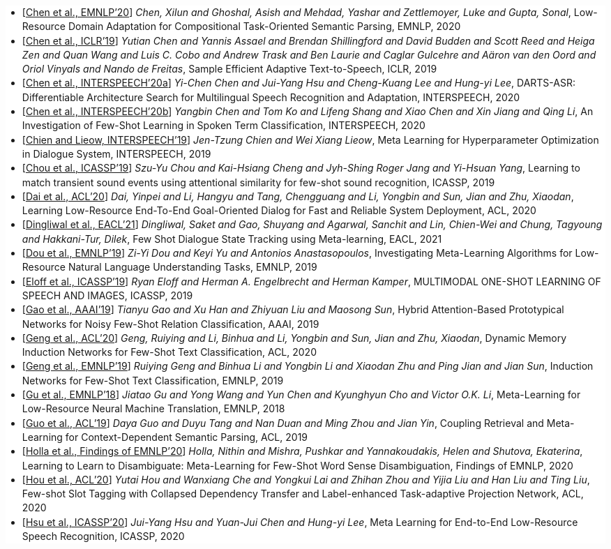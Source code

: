 - <span id="chen__DASH__etal__DASH__2020__DASH__low"> [[Chen et al., EMNLP’20](#back__chen__DASH__etal__DASH__2020__DASH__low)] <i>Chen, Xilun and Ghoshal, Asish and Mehdad, Yashar and Zettlemoyer, Luke and Gupta, Sonal</i>, Low-Resource Domain Adaptation for Compositional Task-Oriented Semantic Parsing, EMNLP, 2020</span>
- <span id="Chen__COLON__ICLR19"> [[Chen et al., ICLR’19](#back__Chen__COLON__ICLR19)] <i>Yutian Chen and Yannis Assael and Brendan Shillingford and David Budden and Scott Reed and Heiga Zen and Quan Wang and Luis C. Cobo and Andrew Trask and Ben Laurie and Caglar Gulcehre and Aäron van den Oord and Oriol Vinyals and Nando de Freitas</i>, Sample Efficient Adaptive Text-to-Speech, ICLR, 2019</span>
- <span id="Chen__COLON__INTERSPEECH20"> [[Chen et al., INTERSPEECH’20a](#back__Chen__COLON__INTERSPEECH20)] <i>Yi-Chen Chen and Jui-Yang Hsu and Cheng-Kuang Lee and Hung-yi Lee</i>, DARTS-ASR: Differentiable Architecture Search for Multilingual Speech Recognition and Adaptation, INTERSPEECH, 2020</span>
- <span id="Chen__COLON__arXiv18"> [[Chen et al., INTERSPEECH’20b](#back__Chen__COLON__arXiv18)] <i>Yangbin Chen and Tom Ko and Lifeng Shang and Xiao Chen and Xin Jiang and Qing Li</i>, An Investigation of Few-Shot Learning in Spoken Term Classification, INTERSPEECH, 2020</span>
- <span id="Chien__COLON__INTERSPEECH19"> [[Chien and Lieow, INTERSPEECH’19](#back__Chien__COLON__INTERSPEECH19)] <i>Jen-Tzung Chien and Wei Xiang Lieow</i>, Meta Learning for Hyperparameter Optimization in Dialogue System, INTERSPEECH, 2019</span>
- <span id="Chou__COLON__ICASSP19"> [[Chou et al., ICASSP’19](#back__Chou__COLON__ICASSP19)] <i>Szu-Yu Chou and Kai-Hsiang Cheng and Jyh-Shing Roger Jang and Yi-Hsuan Yang</i>, Learning to match transient sound events using attentional similarity for few-shot sound recognition, ICASSP, 2019</span>
- <span id="dai__DASH__etal__DASH__2020__DASH__learning"> [[Dai et al., ACL’20](#back__dai__DASH__etal__DASH__2020__DASH__learning)] <i>Dai, Yinpei and Li, Hangyu and Tang, Chengguang and Li, Yongbin and Sun, Jian and Zhu, Xiaodan</i>, Learning Low-Resource End-To-End Goal-Oriented Dialog for Fast and Reliable System Deployment, ACL, 2020</span>
- <span id="dingliwal__DASH__etal__DASH__2021__DASH__shot"> [[Dingliwal et al., EACL’21](#back__dingliwal__DASH__etal__DASH__2021__DASH__shot)] <i>Dingliwal, Saket and Gao, Shuyang and Agarwal, Sanchit and Lin, Chien-Wei and Chung, Tagyoung and Hakkani-Tur, Dilek</i>, Few Shot Dialogue State Tracking using Meta-learning, EACL, 2021</span>
- <span id="Dou__COLON__EMNLP19"> [[Dou et al., EMNLP’19](#back__Dou__COLON__EMNLP19)] <i>Zi-Yi Dou and Keyi Yu and Antonios Anastasopoulos</i>, Investigating Meta-Learning Algorithms for Low-Resource Natural Language Understanding Tasks, EMNLP, 2019</span>
- <span id="Eloff__COLON__ICASSP19"> [[Eloff et al., ICASSP’19](#back__Eloff__COLON__ICASSP19)] <i>Ryan Eloff and Herman A. Engelbrecht and Herman Kamper</i>, MULTIMODAL ONE-SHOT LEARNING OF SPEECH AND IMAGES, ICASSP, 2019</span>
- <span id="Gao__COLON__AAAI19"> [[Gao et al., AAAI’19](#back__Gao__COLON__AAAI19)] <i>Tianyu Gao and Xu Han and Zhiyuan Liu and Maosong Sun</i>, Hybrid Attention-Based Prototypical Networks for Noisy Few-Shot Relation Classification, AAAI, 2019</span>
- <span id="geng2020dynamic"> [[Geng et al., ACL’20](#back__geng2020dynamic)] <i>Geng, Ruiying and Li, Binhua and Li, Yongbin and Sun, Jian and Zhu, Xiaodan</i>, Dynamic Memory Induction Networks for Few-Shot Text Classification, ACL, 2020</span>
- <span id="Geng__COLON__EMNLP19"> [[Geng et al., EMNLP’19](#back__Geng__COLON__EMNLP19)] <i>Ruiying Geng and Binhua Li and Yongbin Li and Xiaodan Zhu and Ping Jian and Jian Sun</i>, Induction Networks for Few-Shot Text Classification, EMNLP, 2019</span>
- <span id="Gu__COLON__EMNLP18"> [[Gu et al., EMNLP’18](#back__Gu__COLON__EMNLP18)] <i>Jiatao Gu and Yong Wang and Yun Chen and Kyunghyun Cho and Victor O.K. Li</i>, Meta-Learning for Low-Resource Neural Machine Translation, EMNLP, 2018</span>
- <span id="Guo__COLON__ACL19"> [[Guo et al., ACL’19](#back__Guo__COLON__ACL19)] <i>Daya Guo and Duyu Tang and Nan Duan and Ming Zhou and Jian Yin</i>, Coupling Retrieval and Meta-Learning for Context-Dependent Semantic Parsing, ACL, 2019</span>
- <span id="holla__DASH__etal__DASH__2020__DASH__learning"> [[Holla et al., Findings of EMNLP’20](#back__holla__DASH__etal__DASH__2020__DASH__learning)] <i>Holla, Nithin and Mishra, Pushkar and Yannakoudakis, Helen and Shutova, Ekaterina</i>, Learning to Learn to Disambiguate: Meta-Learning for Few-Shot Word Sense Disambiguation, Findings of EMNLP, 2020</span>
- <span id="Hou__COLON__ACL20"> [[Hou et al., ACL’20](#back__Hou__COLON__ACL20)] <i>Yutai Hou and Wanxiang Che and Yongkui Lai and Zhihan Zhou and Yijia Liu and Han Liu and Ting Liu</i>, Few-shot Slot Tagging with Collapsed Dependency Transfer and Label-enhanced Task-adaptive Projection Network, ACL, 2020</span>
- <span id="Hsu__COLON__ICASSP20"> [[Hsu et al., ICASSP’20](#back__Hsu__COLON__ICASSP20)] <i>Jui-Yang Hsu and Yuan-Jui Chen and Hung-yi Lee</i>, Meta Learning for End-to-End Low-Resource Speech Recognition, ICASSP, 2020</span>